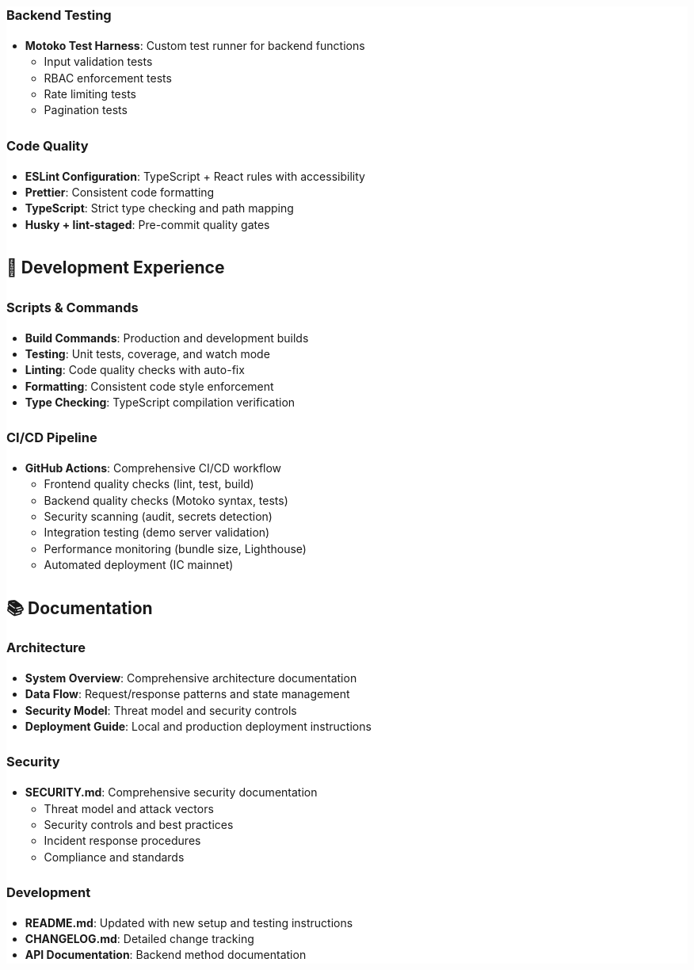 ### Backend Testing
- **Motoko Test Harness**: Custom test runner for backend functions
  - Input validation tests
  - RBAC enforcement tests
  - Rate limiting tests
  - Pagination tests

### Code Quality
- **ESLint Configuration**: TypeScript + React rules with accessibility
- **Prettier**: Consistent code formatting
- **TypeScript**: Strict type checking and path mapping
- **Husky + lint-staged**: Pre-commit quality gates

## 🔧 Development Experience

### Scripts & Commands
- **Build Commands**: Production and development builds
- **Testing**: Unit tests, coverage, and watch mode
- **Linting**: Code quality checks with auto-fix
- **Formatting**: Consistent code style enforcement
- **Type Checking**: TypeScript compilation verification

### CI/CD Pipeline
- **GitHub Actions**: Comprehensive CI/CD workflow
  - Frontend quality checks (lint, test, build)
  - Backend quality checks (Motoko syntax, tests)
  - Security scanning (audit, secrets detection)
  - Integration testing (demo server validation)
  - Performance monitoring (bundle size, Lighthouse)
  - Automated deployment (IC mainnet)

## 📚 Documentation

### Architecture
- **System Overview**: Comprehensive architecture documentation
- **Data Flow**: Request/response patterns and state management
- **Security Model**: Threat model and security controls
- **Deployment Guide**: Local and production deployment instructions

### Security
- **SECURITY.md**: Comprehensive security documentation
  - Threat model and attack vectors
  - Security controls and best practices
  - Incident response procedures
  - Compliance and standards

### Development
- **README.md**: Updated with new setup and testing instructions
- **CHANGELOG.md**: Detailed change tracking
- **API Documentation**: Backend method documentation
